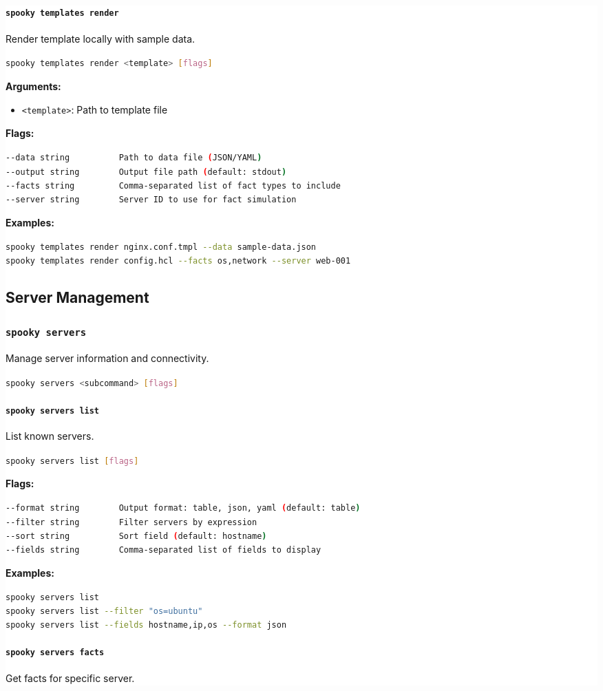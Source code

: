 #### `spooky templates render`
Render template locally with sample data.

```bash
spooky templates render <template> [flags]
```

**Arguments:**
- `<template>`: Path to template file

**Flags:**
```bash
--data string          Path to data file (JSON/YAML)
--output string        Output file path (default: stdout)
--facts string         Comma-separated list of fact types to include
--server string        Server ID to use for fact simulation
```

**Examples:**
```bash
spooky templates render nginx.conf.tmpl --data sample-data.json
spooky templates render config.hcl --facts os,network --server web-001
```

## Server Management

### `spooky servers`
Manage server information and connectivity.

```bash
spooky servers <subcommand> [flags]
```

#### `spooky servers list`
List known servers.

```bash
spooky servers list [flags]
```

**Flags:**
```bash
--format string        Output format: table, json, yaml (default: table)
--filter string        Filter servers by expression
--sort string          Sort field (default: hostname)
--fields string        Comma-separated list of fields to display
```

**Examples:**
```bash
spooky servers list
spooky servers list --filter "os=ubuntu"
spooky servers list --fields hostname,ip,os --format json
```

#### `spooky servers facts`
Get facts for specific server.
